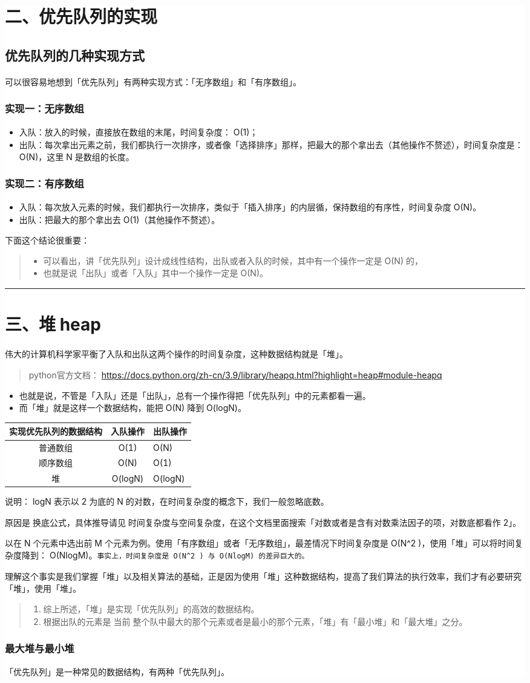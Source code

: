 
# 二、优先队列的实现

## 优先队列的几种实现方式
可以很容易地想到「优先队列」有两种实现方式：「无序数组」和「有序数组」。

### 实现一：无序数组
- 入队：放入的时候，直接放在数组的末尾，时间复杂度： O(1)；
- 出队：每次拿出元素之前，我们都执行一次排序，或者像「选择排序」那样，把最大的那个拿出去（其他操作不赘述），时间复杂度是： O(N)，这里 N 是数组的长度。

### 实现二：有序数组
* 入队：每次放入元素的时候，我们都执行一次排序，类似于「插入排序」的内层循，保持数组的有序性，时间复杂度 O(N)。
* 出队：把最大的那个拿出去 O(1)（其他操作不赘述）。

下面这个结论很重要：

>- 可以看出，讲「优先队列」设计成线性结构，出队或者入队的时候，其中有一个操作一定是 O(N) 的，
>- 也就是说「出队」或者「入队」其中一个操作一定是 O(N)。

----------

# 三、堆 heap
伟大的计算机科学家平衡了入队和出队这两个操作的时间复杂度，这种数据结构就是「堆」。

> python官方文档：
> https://docs.python.org/zh-cn/3.9/library/heapq.html?highlight=heap#module-heapq

* 也就是说，不管是「入队」还是「出队」，总有一个操作得把「优先队列」中的元素都看一遍。
* 而「堆」就是这样一个数据结构，能把 O(N) 降到 O(logN)。

| 实现优先队列的数据结构 |  入队操作   | 出队操作    |
|:-----------:|:-------:|---------|
|    普通数组     |  O(1)   | O(N)    |
 |    顺序数组	    |  O(N)   | O(1)    |
 |      堆      | O(logN) | O(logN) |

说明： logN 表示以 2 为底的 N 的对数，在时间复杂度的概念下，我们一般忽略底数。



原因是 换底公式，具体推导请见 时间复杂度与空间复杂度，在这个文档里面搜索「对数或者是含有对数乘法因子的项，对数底都看作 2」。

以在 N 个元素中选出前 M 个元素为例。使用「有序数组」或者「无序数组」，最差情况下时间复杂度是 O(N^2 )，使用「堆」可以将时间复杂度降到： O(NlogM)。`事实上，时间复杂度是 O(N^2 ) 与 O(NlogM) 的差异巨大的。`



理解这个事实是我们掌握「堆」以及相关算法的基础，正是因为使用「堆」这种数据结构，提高了我们算法的执行效率，我们才有必要研究「堆」，使用「堆」。

>1. 综上所述，「堆」是实现「优先队列」的高效的数据结构。
>2. 根据出队的元素是 当前 整个队中最大的那个元素或者是最小的那个元素，「堆」有「最小堆」和「最大堆」之分。

### 最大堆与最小堆
「优先队列」是一种常见的数据结构，有两种「优先队列」。
